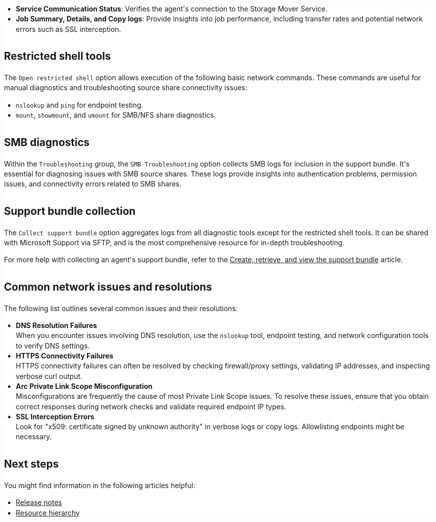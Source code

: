 - **Service Communication Status**: Verifies the agent's connection to the Storage Mover Service.
- **Job Summary, Details, and Copy logs**: Provide insights into job performance, including transfer rates and potential network errors such as SSL interception.

## Restricted shell tools

The `Open restricted shell` option allows execution of the following basic network commands. These commands are useful for manual diagnostics and troubleshooting source share connectivity issues:

- `nslookup` and `ping` for endpoint testing.
- `mount`, `showmount`, and `umount` for SMB/NFS share diagnostics.

## SMB diagnostics

Within the `Troubleshooting` group, the `SMB Troubleshooting` option collects SMB logs for inclusion in the support bundle. It's essential for diagnosing issues with SMB source shares. These logs provide insights into authentication problems, permission issues, and connectivity errors related to SMB shares.

## Support bundle collection

The `Collect support bundle` option aggregates logs from all diagnostic tools except for the restricted shell tools. It can be shared with Microsoft Support via SFTP, and is the most comprehensive resource for in-depth troubleshooting.

For more help with collecting an agent's support bundle, refer to the [Create, retrieve, and view the support bundle](troubleshooting.md) article.

## Common network issues and resolutions

The following list outlines several common issues and their resolutions:

- **DNS Resolution Failures**<br />
When you encounter issues involving DNS resolution, use the `nslookup` tool, endpoint testing, and network configuration tools to verify DNS settings.
- **HTTPS Connectivity Failures**<br />
HTTPS connectivity failures can often be resolved by checking firewall/proxy settings, validating IP addresses, and inspecting verbose curl output.
- **Arc Private Link Scope Misconfiguration**<br />
Misconfigurations are frequently the cause of most Private Link Scope issues. To resolve these issues, ensure that you obtain correct responses during network checks and validate required endpoint IP types.
- **SSL Interception Errors**<br />
Look for "x509: certificate signed by unknown authority" in verbose logs or copy logs. Allowlisting endpoints might be necessary.

## Next steps

You might find information in the following articles helpful:

- [Release notes](release-notes.md)
- [Resource hierarchy](resource-hierarchy.md)
